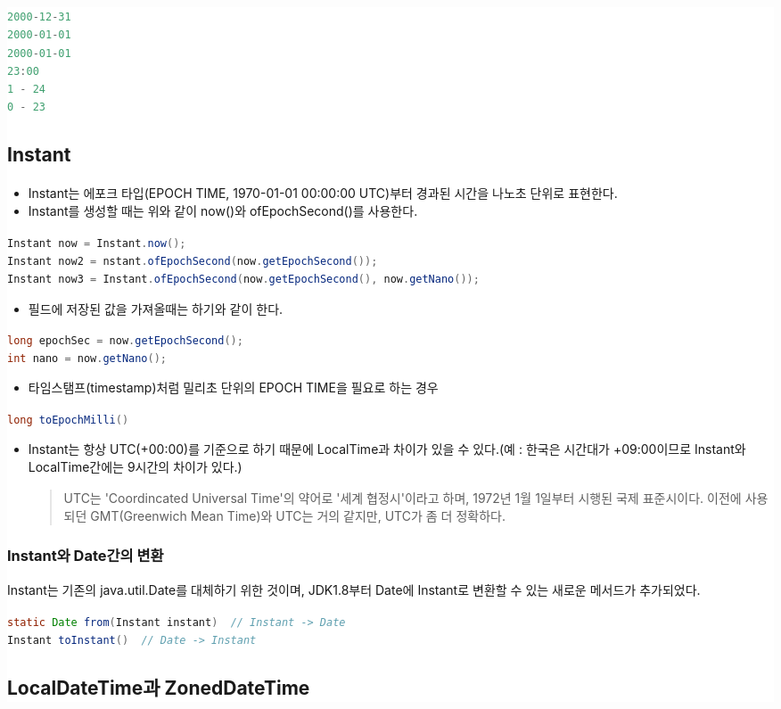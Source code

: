 ```java
2000-12-31
2000-01-01
2000-01-01
23:00
1 - 24
0 - 23

```

## Instant

- Instant는 에포크 타입(EPOCH TIME, 1970-01-01 00:00:00 UTC)부터 경과된 시간을 나노초 단위로 표현한다.
- Instant를 생성할 때는 위와 같이 now()와 ofEpochSecond()를 사용한다.

```java
Instant now = Instant.now();
Instant now2 = nstant.ofEpochSecond(now.getEpochSecond());
Instant now3 = Instant.ofEpochSecond(now.getEpochSecond(), now.getNano());

```

- 필드에 저장된 값을 가져올때는 하기와 같이 한다.

```java
long epochSec = now.getEpochSecond();
int nano = now.getNano();

```

- 타임스탬프(timestamp)처럼 밀리초 단위의 EPOCH TIME을 필요로 하는 경우

```java
long toEpochMilli()

```

- Instant는 항상 UTC(+00:00)를 기준으로 하기 때문에 LocalTime과 차이가 있을 수 있다.(예 : 한국은 시간대가 +09:00이므로 Instant와 LocalTime간에는 9시간의 차이가 있다.)
    
    > UTC는 'Coordincated Universal Time'의 약어로 '세계 협정시'이라고 하며, 1972년 1월 1일부터 시행된 국제 표준시이다. 이전에 사용되던 GMT(Greenwich Mean Time)와 UTC는 거의 같지만, UTC가 좀 더 정확하다.
    > 

### Instant와 Date간의 변환

Instant는 기존의 java.util.Date를 대체하기 위한 것이며, JDK1.8부터 Date에 Instant로 변환할 수 있는 새로운 메서드가 추가되었다.

```java
static Date from(Instant instant)  // Instant -> Date
Instant toInstant()  // Date -> Instant

```

## LocalDateTime과 ZonedDateTime
